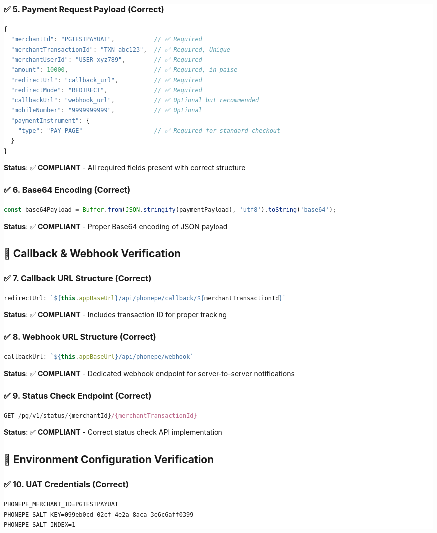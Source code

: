 ### ✅ 5. Payment Request Payload (Correct)
```javascript
{
  "merchantId": "PGTESTPAYUAT",           // ✅ Required
  "merchantTransactionId": "TXN_abc123",  // ✅ Required, Unique
  "merchantUserId": "USER_xyz789",        // ✅ Required
  "amount": 10000,                        // ✅ Required, in paise
  "redirectUrl": "callback_url",          // ✅ Required
  "redirectMode": "REDIRECT",             // ✅ Required
  "callbackUrl": "webhook_url",           // ✅ Optional but recommended
  "mobileNumber": "9999999999",           // ✅ Optional
  "paymentInstrument": {
    "type": "PAY_PAGE"                    // ✅ Required for standard checkout
  }
}
```

**Status**: ✅ **COMPLIANT** - All required fields present with correct structure

### ✅ 6. Base64 Encoding (Correct)
```javascript
const base64Payload = Buffer.from(JSON.stringify(paymentPayload), 'utf8').toString('base64');
```

**Status**: ✅ **COMPLIANT** - Proper Base64 encoding of JSON payload

## 🔄 Callback & Webhook Verification

### ✅ 7. Callback URL Structure (Correct)
```javascript
redirectUrl: `${this.appBaseUrl}/api/phonepe/callback/${merchantTransactionId}`
```

**Status**: ✅ **COMPLIANT** - Includes transaction ID for proper tracking

### ✅ 8. Webhook URL Structure (Correct)
```javascript
callbackUrl: `${this.appBaseUrl}/api/phonepe/webhook`
```

**Status**: ✅ **COMPLIANT** - Dedicated webhook endpoint for server-to-server notifications

### ✅ 9. Status Check Endpoint (Correct)
```javascript
GET /pg/v1/status/{merchantId}/{merchantTransactionId}
```

**Status**: ✅ **COMPLIANT** - Correct status check API implementation

## 🧪 Environment Configuration Verification

### ✅ 10. UAT Credentials (Correct)
```env
PHONEPE_MERCHANT_ID=PGTESTPAYUAT
PHONEPE_SALT_KEY=099eb0cd-02cf-4e2a-8aca-3e6c6aff0399
PHONEPE_SALT_INDEX=1
```
